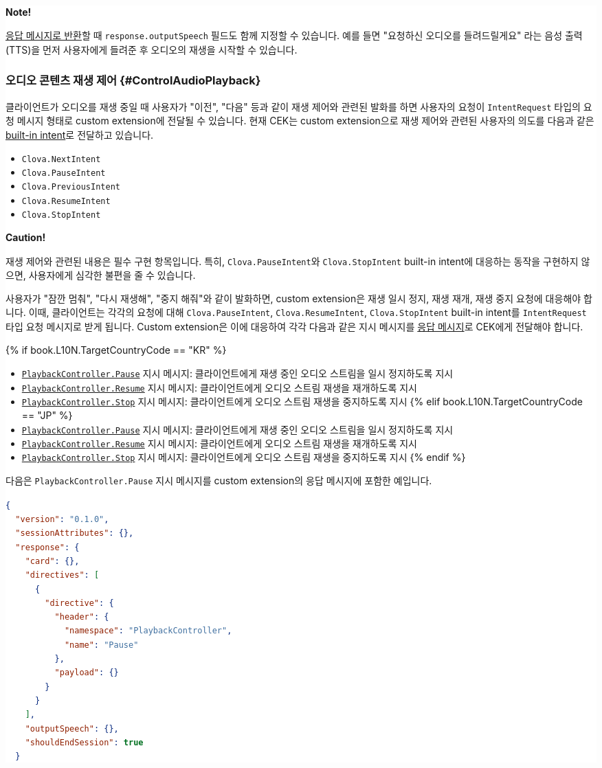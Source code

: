 <div class="note">
  <p><strong>Note!</strong></p>
  <p><a href="/CEK/Guides/Build_Custom_Extension.md#ReturnCustomExtensionResponse">응답 메시지로 반환</a>할 때 <code>response.outputSpeech</code> 필드도 함께 지정할 수 있습니다. 예를 들면 "요청하신 오디오를 들려드릴게요" 라는 음성 출력(TTS)을 먼저 사용자에게 들려준 후 오디오의 재생을 시작할 수 있습니다.</p>
</div>

### 오디오 콘텐츠 재생 제어 {#ControlAudioPlayback}
클라이언트가 오디오를 재생 중일 때 사용자가 "이전", "다음" 등과 같이 재생 제어와 관련된 발화를 하면 사용자의 요청이 `IntentRequest` 타입의 요청 메시지 형태로 custom extension에 전달될 수 있습니다. 현재 CEK는 custom extension으로 재생 제어와 관련된 사용자의 의도를 다음과 같은 [built-in intent](/Design/Design_Guideline_For_Extension.md#BuiltinIntent)로 전달하고 있습니다.

* `Clova.NextIntent`
* `Clova.PauseIntent`
* `Clova.PreviousIntent`
* `Clova.ResumeIntent`
* `Clova.StopIntent`

<div class="danger">
  <p><strong>Caution!</strong></p>
  <p>재생 제어와 관련된 내용은 필수 구현 항목입니다. 특히, <code>Clova.PauseIntent</code>와 <code>Clova.StopIntent</code> built-in intent에 대응하는 동작을 구현하지 않으면, 사용자에게 심각한 불편을 줄 수 있습니다.</p>
</div>

사용자가 "잠깐 멈춰", "다시 재생해", "중지 해줘"와 같이 발화하면, custom extension은 재생 일시 정지, 재생 재개, 재생 중지 요청에 대응해야 합니다. 이때, 클라이언트는 각각의 요청에 대해 `Clova.PauseIntent`, `Clova.ResumeIntent`, `Clova.StopIntent` built-in intent를 `IntentRequest` 타입 요청 메시지로 받게 됩니다. Custom extension은 이에 대응하여 각각 다음과 같은 지시 메시지를 [응답 메시지](/CEK/References/CEK_API.md#CustomExtResponseMessage)로 CEK에게 전달해야 합니다.

{% if book.L10N.TargetCountryCode == "KR" %}
* [`PlaybackController.Pause`](/CIC/References/CICInterface/PlaybackController.md#Pause) 지시 메시지: 클라이언트에게 재생 중인 오디오 스트림을 일시 정지하도록 지시
* [`PlaybackController.Resume`](/CIC/References/CICInterface/PlaybackController.md#Resume) 지시 메시지: 클라이언트에게 오디오 스트림 재생을 재개하도록 지시
* [`PlaybackController.Stop`](/CIC/References/CICInterface/PlaybackController.md#Stop) 지시 메시지: 클라이언트에게 오디오 스트림 재생을 중지하도록 지시
{% elif book.L10N.TargetCountryCode == "JP" %}
* [`PlaybackController.Pause`](/CEK/References/CEK_API.md#Pause) 지시 메시지: 클라이언트에게 재생 중인 오디오 스트림을 일시 정지하도록 지시
* [`PlaybackController.Resume`](/CEK/References/CEK_API.md##Resume) 지시 메시지: 클라이언트에게 오디오 스트림 재생을 재개하도록 지시
* [`PlaybackController.Stop`](/CEK/References/CEK_API.md##Stop) 지시 메시지: 클라이언트에게 오디오 스트림 재생을 중지하도록 지시
{% endif %}

다음은 `PlaybackController.Pause` 지시 메시지를 custom extension의 응답 메시지에 포함한 예입니다.
```json
{
  "version": "0.1.0",
  "sessionAttributes": {},
  "response": {
    "card": {},
    "directives": [
      {
        "directive": {
          "header": {
            "namespace": "PlaybackController",
            "name": "Pause"
          },
          "payload": {}
        }
      }
    ],
    "outputSpeech": {},
    "shouldEndSession": true
  }
```